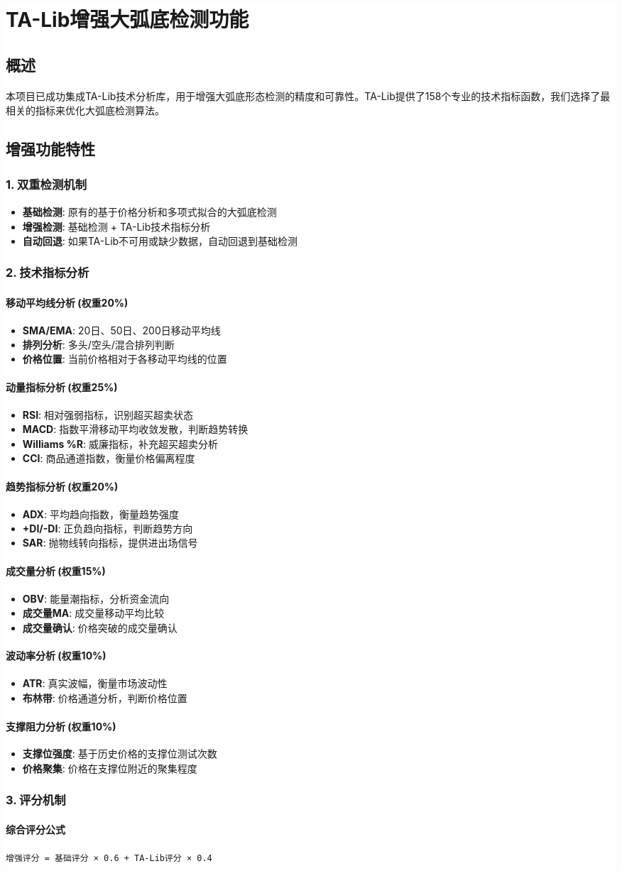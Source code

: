 # TA-Lib增强大弧底检测功能

## 概述

本项目已成功集成TA-Lib技术分析库，用于增强大弧底形态检测的精度和可靠性。TA-Lib提供了158个专业的技术指标函数，我们选择了最相关的指标来优化大弧底检测算法。

## 增强功能特性

### 1. 双重检测机制
- **基础检测**: 原有的基于价格分析和多项式拟合的大弧底检测
- **增强检测**: 基础检测 + TA-Lib技术指标分析
- **自动回退**: 如果TA-Lib不可用或缺少数据，自动回退到基础检测

### 2. 技术指标分析

#### 移动平均线分析 (权重20%)
- **SMA/EMA**: 20日、50日、200日移动平均线
- **排列分析**: 多头/空头/混合排列判断
- **价格位置**: 当前价格相对于各移动平均线的位置

#### 动量指标分析 (权重25%)
- **RSI**: 相对强弱指标，识别超买超卖状态
- **MACD**: 指数平滑移动平均收敛发散，判断趋势转换
- **Williams %R**: 威廉指标，补充超买超卖分析
- **CCI**: 商品通道指数，衡量价格偏离程度

#### 趋势指标分析 (权重20%)
- **ADX**: 平均趋向指数，衡量趋势强度
- **+DI/-DI**: 正负趋向指标，判断趋势方向
- **SAR**: 抛物线转向指标，提供进出场信号

#### 成交量分析 (权重15%)
- **OBV**: 能量潮指标，分析资金流向
- **成交量MA**: 成交量移动平均比较
- **成交量确认**: 价格突破的成交量确认

#### 波动率分析 (权重10%)
- **ATR**: 真实波幅，衡量市场波动性
- **布林带**: 价格通道分析，判断价格位置

#### 支撑阻力分析 (权重10%)
- **支撑位强度**: 基于历史价格的支撑位测试次数
- **价格聚集**: 价格在支撑位附近的聚集程度

### 3. 评分机制

#### 综合评分公式
```
增强评分 = 基础评分 × 0.6 + TA-Lib评分 × 0.4
```
